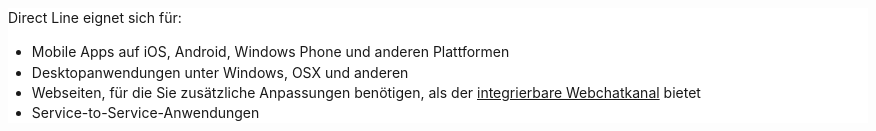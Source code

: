 Direct Line eignet sich für:

* Mobile Apps auf iOS, Android, Windows Phone und anderen Plattformen
* Desktopanwendungen unter Windows, OSX und anderen
* Webseiten, für die Sie zusätzliche Anpassungen benötigen, als der [integrierbare Webchatkanal][WebChat] bietet
* Service-to-Service-Anwendungen

[DirectLineAPI]: https://docs.microsoft.com/en-us/azure/bot-service/rest-api/bot-framework-rest-direct-line-3-0-concepts
[Support]: bot-service-resources-links-help.md
[WebChat]: bot-service-channel-connect-webchat.md


